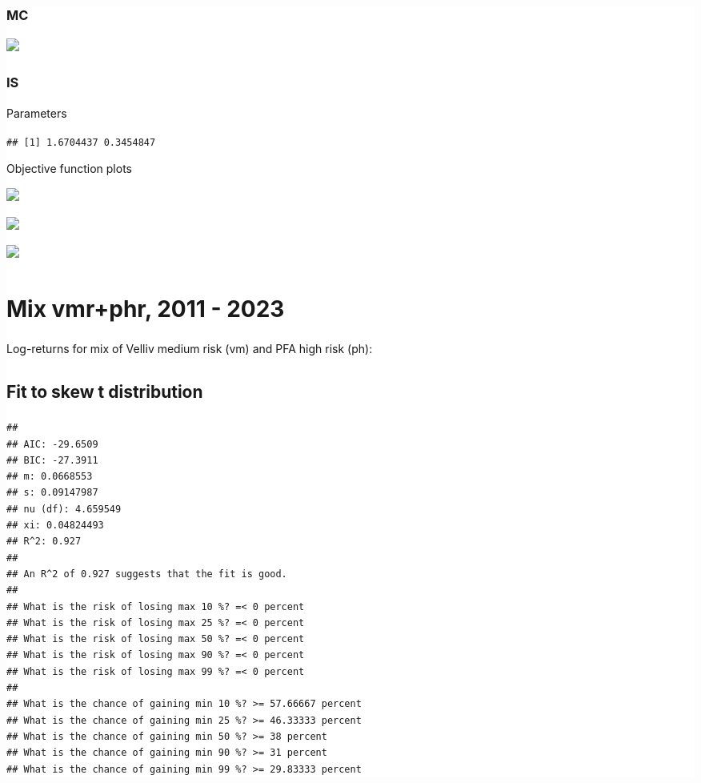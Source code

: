 
### MC

![](pensionsafkast_files/figure-html/unnamed-chunk-164-1.png)

### IS






Parameters

```
## [1] 1.6704437 0.3454847
```

Objective function plots

![](pensionsafkast_files/figure-html/unnamed-chunk-168-1.png)

![](pensionsafkast_files/figure-html/unnamed-chunk-169-1.png)










![](pensionsafkast_files/figure-html/unnamed-chunk-172-1.png)


# Mix vmr+phr, 2011 - 2023

Log-returns for mix of Velliv medium risk (vm) and PFA high risk (ph):


## Fit to skew t distribution


```
## 
## AIC: -29.6509 
## BIC: -27.3911 
## m: 0.0668553 
## s: 0.09147987 
## nu (df): 4.659549 
## xi: 0.04824493 
## R^2: 0.927 
## 
## An R^2 of 0.927 suggests that the fit is good.
## 
## What is the risk of losing max 10 %? =< 0 percent
## What is the risk of losing max 25 %? =< 0 percent
## What is the risk of losing max 50 %? =< 0 percent
## What is the risk of losing max 90 %? =< 0 percent
## What is the risk of losing max 99 %? =< 0 percent
## 
## What is the chance of gaining min 10 %? >= 57.66667 percent
## What is the chance of gaining min 25 %? >= 46.33333 percent
## What is the chance of gaining min 50 %? >= 38 percent
## What is the chance of gaining min 90 %? >= 31 percent
## What is the chance of gaining min 99 %? >= 29.83333 percent
```
